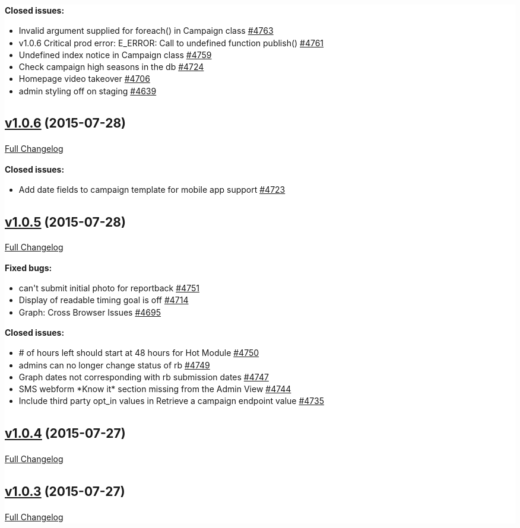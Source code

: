 **Closed issues:**

- Invalid argument supplied for foreach\(\) in Campaign class [\#4763](https://github.com/DoSomething/phoenix/issues/4763)
- v1.0.6 Critical prod error: E\_ERROR: Call to undefined function publish\(\) [\#4761](https://github.com/DoSomething/phoenix/issues/4761)
- Undefined index notice in Campaign class [\#4759](https://github.com/DoSomething/phoenix/issues/4759)
- Check campaign high seasons in the db [\#4724](https://github.com/DoSomething/phoenix/issues/4724)
- Homepage video takeover [\#4706](https://github.com/DoSomething/phoenix/issues/4706)
- admin styling off on staging [\#4639](https://github.com/DoSomething/phoenix/issues/4639)

## [v1.0.6](https://github.com/DoSomething/phoenix/tree/v1.0.6) (2015-07-28)
[Full Changelog](https://github.com/DoSomething/phoenix/compare/v1.0.5...v1.0.6)

**Closed issues:**

- Add date fields to campaign template for mobile app support [\#4723](https://github.com/DoSomething/phoenix/issues/4723)

## [v1.0.5](https://github.com/DoSomething/phoenix/tree/v1.0.5) (2015-07-28)
[Full Changelog](https://github.com/DoSomething/phoenix/compare/v1.0.4...v1.0.5)

**Fixed bugs:**

- can't submit initial photo for reportback [\#4751](https://github.com/DoSomething/phoenix/issues/4751)
- Display of readable timing goal is off [\#4714](https://github.com/DoSomething/phoenix/issues/4714)
- Graph: Cross Browser Issues [\#4695](https://github.com/DoSomething/phoenix/issues/4695)

**Closed issues:**

- \# of hours left should start at 48 hours for Hot Module [\#4750](https://github.com/DoSomething/phoenix/issues/4750)
- admins can no longer change status of rb [\#4749](https://github.com/DoSomething/phoenix/issues/4749)
- Graph dates not corresponding with rb submission dates [\#4747](https://github.com/DoSomething/phoenix/issues/4747)
- SMS webform \*Know it\* section missing from the Admin View [\#4744](https://github.com/DoSomething/phoenix/issues/4744)
- Include third party opt\_in values in Retrieve a campaign endpoint value [\#4735](https://github.com/DoSomething/phoenix/issues/4735)

## [v1.0.4](https://github.com/DoSomething/phoenix/tree/v1.0.4) (2015-07-27)
[Full Changelog](https://github.com/DoSomething/phoenix/compare/v1.0.3...v1.0.4)

## [v1.0.3](https://github.com/DoSomething/phoenix/tree/v1.0.3) (2015-07-27)
[Full Changelog](https://github.com/DoSomething/phoenix/compare/v1.0.2...v1.0.3)
